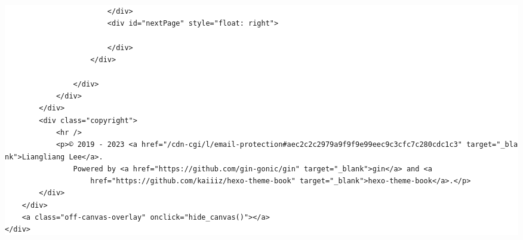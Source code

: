                             </div>
                            <div id="nextPage" style="float: right">

                            </div>
                        </div>

                    </div>
                </div>
            </div>
            <div class="copyright">
                <hr />
                <p>© 2019 - 2023 <a href="/cdn-cgi/l/email-protection#aec2c2c2979a9f9f9e99eec9c3cfc7c280cdc1c3" target="_blank">Liangliang Lee</a>.
                    Powered by <a href="https://github.com/gin-gonic/gin" target="_blank">gin</a> and <a
                        href="https://github.com/kaiiiz/hexo-theme-book" target="_blank">hexo-theme-book</a>.</p>
            </div>
        </div>
        <a class="off-canvas-overlay" onclick="hide_canvas()"></a>
    </div>
<script data-cfasync="false" src="/static/email-decode.min.js"></script><script>(function(){function c(){var b=a.contentDocument||a.contentWindow.document;if(b){var d=b.createElement('script');d.innerHTML="window.__CF$cv$params={r:'8f1092af295b94ff',t:'MTczNDAzNjQ4Mi4wMDAwMDA='};var a=document.createElement('script');a.nonce='';a.src='/static/main.js';document.getElementsByTagName('head')[0].appendChild(a);";b.getElementsByTagName('head')[0].appendChild(d)}}if(document.body){var a=document.createElement('iframe');a.height=1;a.width=1;a.style.position='absolute';a.style.top=0;a.style.left=0;a.style.border='none';a.style.visibility='hidden';document.body.appendChild(a);if('loading'!==document.readyState)c();else if(window.addEventListener)document.addEventListener('DOMContentLoaded',c);else{var e=document.onreadystatechange||function(){};document.onreadystatechange=function(b){e(b);'loading'!==document.readyState&&(document.onreadystatechange=e,c())}}}})();</script></body>

<script async src="https://www.googletagmanager.com/gtag/js?id=G-NPSEEVD756"></script>

<script src="/static/index.js"></script>

</html>
